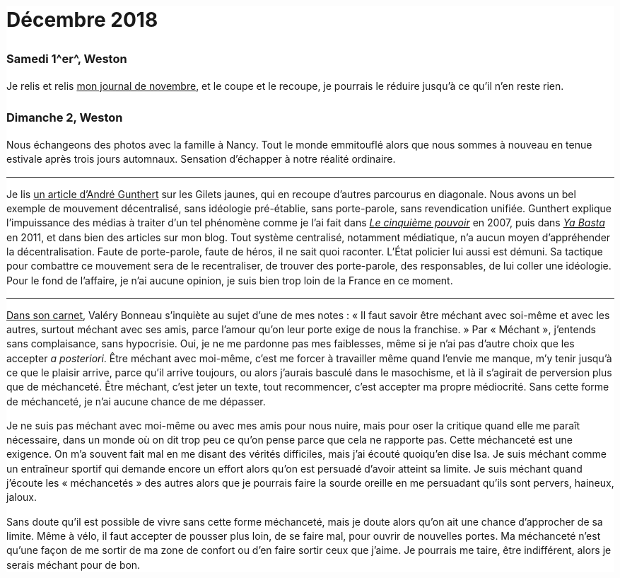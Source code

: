 # Décembre 2018



### Samedi 1^er^, Weston

Je relis et relis [mon journal de novembre](https://tcrouzet.com/2018/12/02/carnet-de-route-novembre-2018), et le coupe et le recoupe, je pourrais le réduire jusqu’à ce qu’il n’en reste rien.

### Dimanche 2, Weston

Nous échangeons des photos avec la famille à Nancy. Tout le monde emmitouflé alors que nous sommes à nouveau en tenue estivale après trois jours automnaux. Sensation d’échapper à notre réalité ordinaire.

---

Je lis [un article d’André Gunthert](http://imagesociale.fr/6807) sur les Gilets jaunes, qui en recoupe d’autres parcourus en diagonale. Nous avons un bel exemple de mouvement décentralisé, sans idéologie pré-établie, sans porte-parole, sans revendication unifiée. Gunthert explique l’impuissance des médias à traiter d’un tel phénomène comme je l’ai fait dans [*Le cinquième pouvoir*](https://tcrouzet.com/le-cinquieme-pouvoir/) en 2007, puis dans [*Ya Basta*](https://tcrouzet.com/ya-basta/) en 2011, et dans bien des articles sur mon blog. Tout système centralisé, notamment médiatique, n’a aucun moyen d’appréhender la décentralisation. Faute de porte-parole, faute de héros, il ne sait quoi raconter. L’État policier lui aussi est démuni. Sa tactique pour combattre ce mouvement sera de le recentraliser, de trouver des porte-parole, des responsables, de lui coller une idéologie. Pour le fond de l’affaire, je n’ai aucune opinion, je suis bien trop loin de la France en ce moment.

---

[Dans son carnet](https://mailchi.mp/d8113f5829ba/h6hf0uenkp-3258185?e=387046331e), Valéry Bonneau s’inquiète au sujet d’une de mes notes : « Il faut savoir être méchant avec soi-même et avec les autres, surtout méchant avec ses amis, parce l’amour qu’on leur porte exige de nous la franchise. » Par « Méchant », j’entends sans complaisance, sans hypocrisie. Oui, je ne me pardonne pas mes faiblesses, même si je n’ai pas d’autre choix que les accepter *a posteriori*. Être méchant avec moi-même, c’est me forcer à travailler même quand l’envie me manque, m’y tenir jusqu’à ce que le plaisir arrive, parce qu’il arrive toujours, ou alors j’aurais basculé dans le masochisme, et là il s’agirait de perversion plus que de méchanceté. Être méchant, c’est jeter un texte, tout recommencer, c’est accepter ma propre médiocrité. Sans cette forme de méchanceté, je n’ai aucune chance de me dépasser.

Je ne suis pas méchant avec moi-même ou avec mes amis pour nous nuire, mais pour oser la critique quand elle me paraît nécessaire, dans un monde où on dit trop peu ce qu’on pense parce que cela ne rapporte pas. Cette méchanceté est une exigence. On m’a souvent fait mal en me disant des vérités difficiles, mais j’ai écouté quoiqu’en dise Isa. Je suis méchant comme un entraîneur sportif qui demande encore un effort alors qu’on est persuadé d’avoir atteint sa limite. Je suis méchant quand j’écoute les « méchancetés » des autres alors que je pourrais faire la sourde oreille en me persuadant qu’ils sont pervers, haineux, jaloux.

Sans doute qu’il est possible de vivre sans cette forme méchanceté, mais je doute alors qu’on ait une chance d’approcher de sa limite. Même à vélo, il faut accepter de pousser plus loin, de se faire mal, pour ouvrir de nouvelles portes. Ma méchanceté n’est qu’une façon de me sortir de ma zone de confort ou d’en faire sortir ceux que j’aime. Je pourrais me taire, être indifférent, alors je serais méchant pour de bon.
